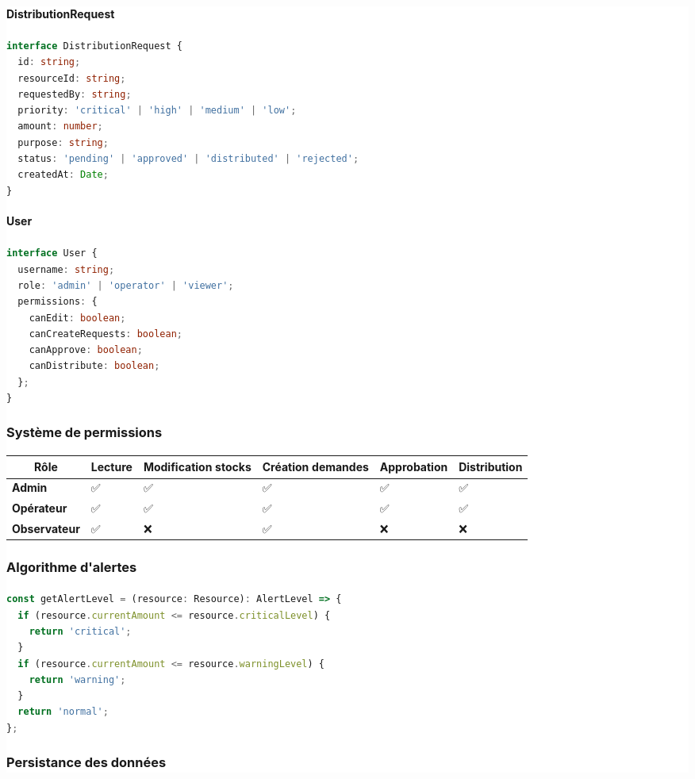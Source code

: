 #### DistributionRequest
```typescript
interface DistributionRequest {
  id: string;
  resourceId: string;
  requestedBy: string;
  priority: 'critical' | 'high' | 'medium' | 'low';
  amount: number;
  purpose: string;
  status: 'pending' | 'approved' | 'distributed' | 'rejected';
  createdAt: Date;
}
```

#### User
```typescript
interface User {
  username: string;
  role: 'admin' | 'operator' | 'viewer';
  permissions: {
    canEdit: boolean;
    canCreateRequests: boolean;
    canApprove: boolean;
    canDistribute: boolean;
  };
}
```

### Système de permissions

| Rôle | Lecture | Modification stocks | Création demandes | Approbation | Distribution |
|------|---------|-------------------|------------------|-------------|--------------|
| **Admin** | ✅ | ✅ | ✅ | ✅ | ✅ |
| **Opérateur** | ✅ | ✅ | ✅ | ✅ | ✅ |
| **Observateur** | ✅ | ❌ | ✅ | ❌ | ❌ |

### Algorithme d'alertes

```typescript
const getAlertLevel = (resource: Resource): AlertLevel => {
  if (resource.currentAmount <= resource.criticalLevel) {
    return 'critical';
  }
  if (resource.currentAmount <= resource.warningLevel) {
    return 'warning';
  }
  return 'normal';
};
```

### Persistance des données
